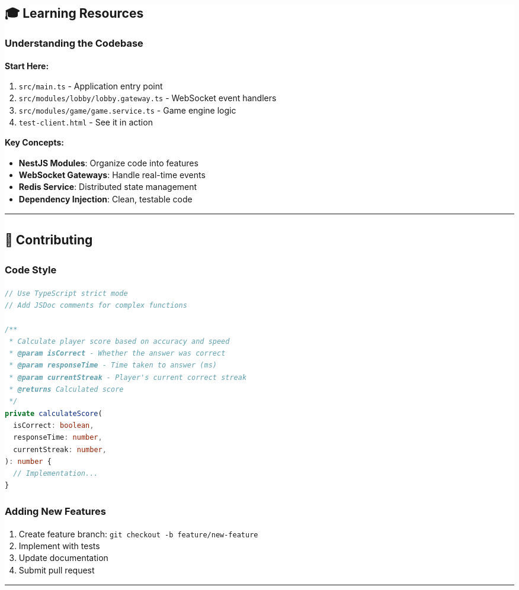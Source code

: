 
## 🎓 Learning Resources

### Understanding the Codebase

**Start Here:**
1. `src/main.ts` - Application entry point
2. `src/modules/lobby/lobby.gateway.ts` - WebSocket event handlers
3. `src/modules/game/game.service.ts` - Game engine logic
4. `test-client.html` - See it in action

**Key Concepts:**
- **NestJS Modules**: Organize code into features
- **WebSocket Gateways**: Handle real-time events
- **Redis Service**: Distributed state management
- **Dependency Injection**: Clean, testable code

---

## 🤝 Contributing

### Code Style

```typescript
// Use TypeScript strict mode
// Add JSDoc comments for complex functions

/**
 * Calculate player score based on accuracy and speed
 * @param isCorrect - Whether the answer was correct
 * @param responseTime - Time taken to answer (ms)
 * @param currentStreak - Player's current correct streak
 * @returns Calculated score
 */
private calculateScore(
  isCorrect: boolean,
  responseTime: number,
  currentStreak: number,
): number {
  // Implementation...
}
```

### Adding New Features

1. Create feature branch: `git checkout -b feature/new-feature`
2. Implement with tests
3. Update documentation
4. Submit pull request

---
